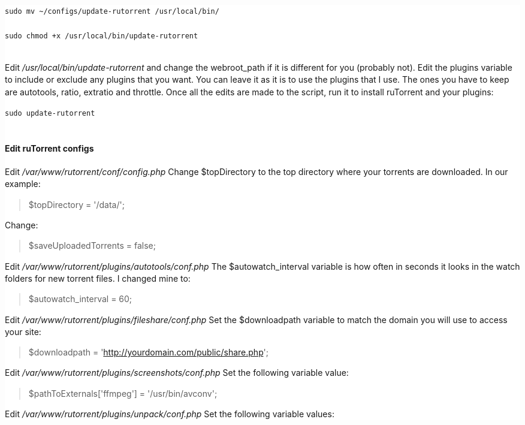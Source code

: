 <pre><code>sudo mv ~/configs/update-rutorrent /usr/local/bin/

sudo chmod +x /usr/local/bin/update-rutorrent

</code></pre>

<p>Edit <em>/usr/local/bin/update-rutorrent</em> and change the webroot_path if it is different for you (probably not).
Edit the plugins variable to include or exclude any plugins that you want. You can leave it as it is to use the plugins that I use. The ones you have to keep are autotools, ratio, extratio and throttle.
Once all the edits are made to the script, run it to install ruTorrent and your plugins:</p>

<pre><code>sudo update-rutorrent

</code></pre>

<h4>
<a id="user-content-edit-rutorrent-configs" class="anchor" href="#edit-rutorrent-configs" aria-hidden="true"><span class="octicon octicon-link"></span></a>Edit ruTorrent configs</h4>

<p>Edit <em>/var/www/rutorrent/conf/config.php</em>
Change $topDirectory to the top directory where your torrents are downloaded. In our example:</p>

<blockquote>
<p>$topDirectory = '/data/';</p>
</blockquote>

<p>Change:</p>

<blockquote>
<p>$saveUploadedTorrents = false;</p>
</blockquote>

<p>Edit <em>/var/www/rutorrent/plugins/autotools/conf.php</em>
The $autowatch_interval variable is how often in seconds it looks in the watch folders for new torrent files. I changed mine to:</p>

<blockquote>
<p>$autowatch_interval = 60;</p>
</blockquote>

<p>Edit <em>/var/www/rutorrent/plugins/fileshare/conf.php</em>
Set the $downloadpath variable to match the domain you will use to access your site:</p>

<blockquote>
<p>$downloadpath = '<a href="http://yourdomain.com/public/share.php">http://yourdomain.com/public/share.php</a>';</p>
</blockquote>

<p>Edit <em>/var/www/rutorrent/plugins/screenshots/conf.php</em>
Set the following variable value:</p>

<blockquote>
<p>$pathToExternals['ffmpeg'] = '/usr/bin/avconv';</p>
</blockquote>

<p>Edit <em>/var/www/rutorrent/plugins/unpack/conf.php</em>
Set the following variable values:</p>
